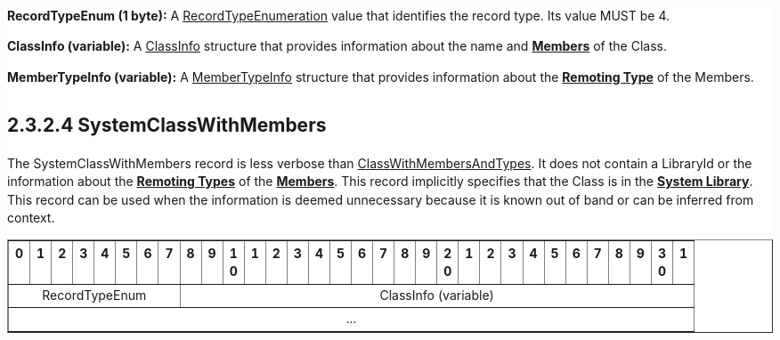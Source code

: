 </table>

**RecordTypeEnum (1 byte):** A [RecordTypeEnumeration](#2121-recordtypeenumeration) value that identifies the record type. Its value MUST be 4.

**ClassInfo (variable):** A [ClassInfo](#2311-classinfo) structure that provides information about the name and **[Members](#member)** of the Class.

**MemberTypeInfo (variable):** A [MemberTypeInfo](#2312-membertypeinfo) structure that provides information about the **[Remoting Type](#remoting-type)** of the Members.

## 2.3.2.4 SystemClassWithMembers

The SystemClassWithMembers record is less verbose than [ClassWithMembersAndTypes](#2321-classwithmembersandtypes). It does not contain a LibraryId or the information about the **[Remoting Types](#remoting-type)** of the **[Members](#member)**. This record implicitly specifies that the Class is in the **[System Library](#system-library)**. This record can be used when the information is deemed unnecessary because it is known out of band or can be inferred from context.

<table border="1">
  <thead>
    <tr>
      <th>0</th>
      <th>1</th>
      <th>2</th>
      <th>3</th>
      <th>4</th>
      <th>5</th>
      <th>6</th>
      <th>7</th>
      <th>8</th>
      <th>9</th>
      <th>1<br>0</th>
      <th>1</th>
      <th>2</th>
      <th>3</th>
      <th>4</th>
      <th>5</th>
      <th>6</th>
      <th>7</th>
      <th>8</th>
      <th>9</th>
      <th>2<br>0</th>
      <th>1</th>
      <th>2</th>
      <th>3</th>
      <th>4</th>
      <th>5</th>
      <th>6</th>
      <th>7</th>
      <th>8</th>
      <th>9</th>
      <th>3<br>0</th>
      <th>1</th>
    </tr>
  </thead>
  <tbody>
    <td align="center" colspan="8">RecordTypeEnum</td>
    <td align="center" colspan="24">ClassInfo (variable)</td>
    <tr>
        <td align="center" colspan="32">...</td>
    </tr>
  </tbody>
</table>
